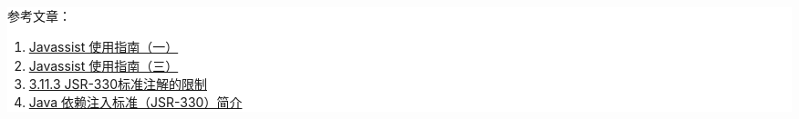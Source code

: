 
参考文章：

1. [Javassist 使用指南（一）](http://www.jianshu.com/p/43424242846b)
2. [Javassist 使用指南（三）](http://www.jianshu.com/p/7803ffcc81c8)
3. [3.11.3 JSR-330标准注解的限制](https://muyinchen.gitbooks.io/spring-framework-5-0-0-m3/content/3.11-jsr-330/3.11.3-jsr-330.html)
4. [Java 依赖注入标准（JSR-330）简介](http://blog.csdn.net/dl88250/article/details/4838803)





















